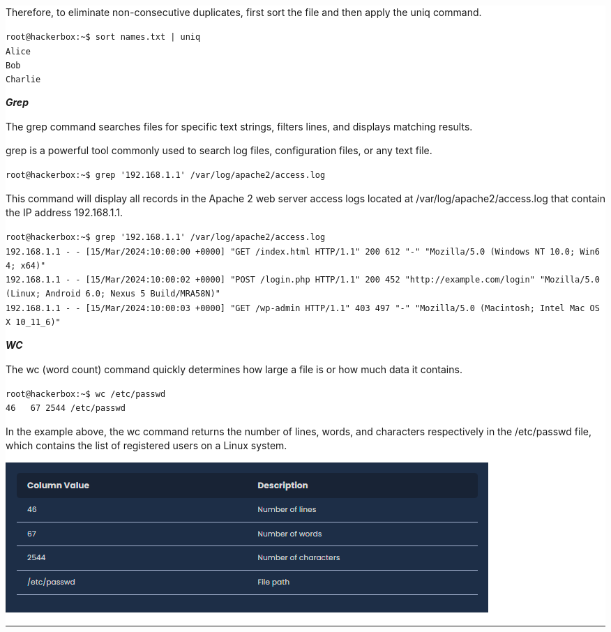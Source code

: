 Therefore, to eliminate non-consecutive duplicates, first sort the file and then apply the uniq command.

```
root@hackerbox:~$ sort names.txt | uniq
Alice
Bob
Charlie

```

_**Grep**_

The grep command searches files for specific text strings, filters lines, and displays matching results.

grep is a powerful tool commonly used to search log files, configuration files, or any text file.

`root@hackerbox:~$ grep '192.168.1.1' /var/log/apache2/access.log`

This command will display all records in the Apache 2 web server access logs located at /var/log/apache2/access.log that contain the IP address 192.168.1.1.


```
root@hackerbox:~$ grep '192.168.1.1' /var/log/apache2/access.log
192.168.1.1 - - [15/Mar/2024:10:00:00 +0000] "GET /index.html HTTP/1.1" 200 612 "-" "Mozilla/5.0 (Windows NT 10.0; Win64; x64)"
192.168.1.1 - - [15/Mar/2024:10:00:02 +0000] "POST /login.php HTTP/1.1" 200 452 "http://example.com/login" "Mozilla/5.0 (Linux; Android 6.0; Nexus 5 Build/MRA58N)"
192.168.1.1 - - [15/Mar/2024:10:00:03 +0000] "GET /wp-admin HTTP/1.1" 403 497 "-" "Mozilla/5.0 (Macintosh; Intel Mac OS X 10_11_6)"

```

_**WC**_

The wc (word count) command quickly determines how large a file is or how much data it contains.

```
root@hackerbox:~$ wc /etc/passwd
46   67 2544 /etc/passwd

```

In the example above, the wc command returns the number of lines, words, and characters respectively in the /etc/passwd file, which contains the list of registered users on a Linux system.


![wc](img/wc.PNG)

---